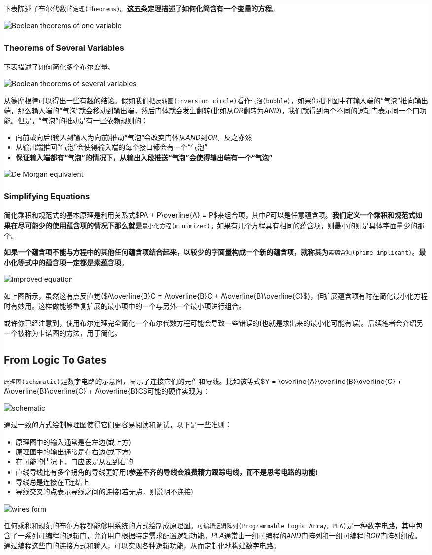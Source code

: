 下表陈述了布尔代数的`定理(Theorems)`。**这五条定理描述了如何化简含有一个变量的方程**。

![Boolean theorems of one variable](https://hexo-pirctures.oss-cn-chengdu.aliyuncs.com/imgs202404121657502.png)

### Theorems of Several Variables

下表描述了如何简化多个布尔变量。

![Boolean theorems of several variables](https://hexo-pirctures.oss-cn-chengdu.aliyuncs.com/imgs202404121701668.png)

从德摩根律可以得出一些有趣的结论。假如我们把`反转圈(inversion circle)`看作`气泡(bubble)`，如果你把下图中在输入端的“气泡”推向输出端，那么输入端的“气泡”就会移动到输出端，然后门体就会发生翻转(比如从$OR$翻转为$AND$)，我们就得到两个不同的逻辑门表示同一个门功能。但是，“气泡”的推动是有一些依赖规则的：

- 向前或向后(输入到输入为向前)推动“气泡”会改变门体从$AND$到$OR$，反之亦然
- 从输出端推回“气泡”会使得输入端的每个接口都会有一个“气泡”
- **保证输入端都有“气泡”的情况下，从输出入段推送“气泡”会使得输出端有一个“气泡”**

![De Morgan equivalent](https://hexo-pirctures.oss-cn-chengdu.aliyuncs.com/imgs202404121706989.png)

### Simplifying Equations

简化乘积和规范式的基本原理是利用关系式$PA + P\overline{A} = P$来组合项，其中$P$可以是任意蕴含项。**我们定义一个乘积和规范式如果在尽可能少的使用蕴含项的情况下那么就是**`最小化方程(minimized)`。如果有几个方程具有相同的蕴含项，则最小的则是具体字面量少的那个。

**如果一个蕴含项不能与方程中的其他任何蕴含项结合起来，以较少的字面量构成一个新的蕴含项，就称其为**`素蕴含项(prime implicant)`。**最小化等式中的蕴含项一定都是素蕴含项**。

![improved equation](https://hexo-pirctures.oss-cn-chengdu.aliyuncs.com/imgs202404122022122.png)

如上图所示，虽然这有点反直觉($A\overline{B}C = A\overline{B}C + A\overline{B}\overline{C}$)，但扩展蕴含项有时在简化最小化方程时有妙用。这样做能够重复扩展的最小项中的一个与另外一个最小项进行组合。

或许你已经注意到，使用布尔定理完全简化一个布尔代数方程可能会导致一些错误的(也就是求出来的最小化可能有误)。后续笔者会介绍另一个被称为卡诺图的方法，用于简化。

## From Logic To Gates

`原理图(schematic)`是数字电路的示意图，显示了连接它们的元件和导线。比如该等式$Y = \overline{A}\overline{B}\overline{C} + A\overline{B}\overline{C} + A\overline{B}C$可能的硬件实现为：

![schematic](https://hexo-pirctures.oss-cn-chengdu.aliyuncs.com/imgs202404122029433.png)

通过一致的方式绘制原理图使得它们更容易阅读和调试，以下是一些准则：

- 原理图中的输入通常是在左边(或上方)
- 原理图中的输出通常是在右边(或下方)
- 在可能的情况下，门应该是从左到右的
- 直线导线比有多个拐角的导线更好用(**参差不齐的导线会浪费精力跟踪电线，而不是思考电路的功能**)
- 导线总是连接在$T$连结上
- 导线交叉的点表示导线之间的连接(若无点，则说明不连接)

![wires form](https://hexo-pirctures.oss-cn-chengdu.aliyuncs.com/imgs202404122036060.png)

任何乘积和规范的布尔方程都能够用系统的方式绘制成原理图。`可编辑逻辑阵列(Programmable Logic Array，PLA)`是一种数字电路，其中包含了一系列可编程的逻辑门，允许用户根据特定需求配置逻辑功能。$PLA$通常由一组可编程的$AND$门阵列和一组可编程的$OR$门阵列组成。通过编程这些门的连接方式和输入，可以实现各种逻辑功能，从而定制化地构建数字电路。
